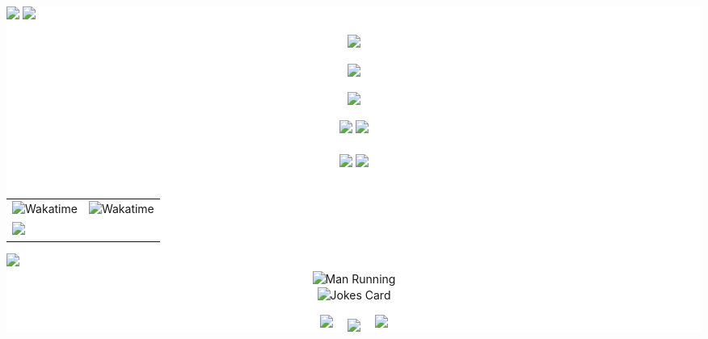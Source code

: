 
<img src="https://cdn.jsdelivr.net/gh/Vincentlz/Vincentlz/profile-3d-contrib/profile-night-rainbow.svg" />
</div>


<img width="200%" src="https://cdn.jsdelivr.net/gh/Vincentlz/Vincentlz/assets/images/hr.gif" />

<div align="center" >


<img src="https://cdn.jsdelivr.net/gh/Vincentlz/Github-Stats-Terminal/github_stats.svg"/><br>
  

<img src="https://quotes-github-readme.vercel.app/api?type=horizontal&theme=dark" /><br>
  

<img  src="https://github-profile-trophy.vercel.app/?username=Vincentlz&theme=gruvbox&row=1&column=7&no-frame=true&no-bg=true" /><br>


<img height="137px" src="https://github-readme-stats-git-masterrstaa-rickstaa.vercel.app/api?username=Vincentlz&hide_title=true&hide_border=true&show_icons=trueline_height=21&text_color=000&icon_color=000&bg_color=0,ea6161,ffc64d,fffc4d,52fa5a&theme=graywhite" />
<img height="137px" src="https://github-readme-stats-git-masterrstaa-rickstaa.vercel.app/api/top-langs/?username=Vincentlz&hide_title=true&hide_border=true&layout=compact&langs_count=6&text_color=000&icon_color=fff&bg_color=0,52fa5a,4dfcff,c64dff&theme=graywhite" /><br><br>


<a href="https://github.com/Vincentlz/Awesome-Love-Code">
<img src="https://github-readme-stats-git-masterrstaa-rickstaa.vercel.app/api/pin/?username=Vincentlz&repo=Awesome-Love-Code&theme=dark&bg_color=121212&hide_border=true" /></a>
<a href="https://github.com/Vincentlz/Student-Data-Vision">
<img src="https://github-readme-stats-git-masterrstaa-rickstaa.vercel.app/api/pin/?username=Vincentlz&repo=Student-Data-Vision&theme=dark&bg_color=121212&hide_border=true" /></a><br><br>
  

<table>
  <tr>
    <td><img src="https://wakatime.com/share/@42d0678c-368b-448b-9a77-5d21c5b55352/d07b5f65-d3e1-4896-897c-1695c560a7dc.svg" width="500" alt="Wakatime"/></td>
    <td><img src="https://wakatime.com/share/@42d0678c-368b-448b-9a77-5d21c5b55352/39a6f115-6058-44ce-95da-c3b2cbc9e831.svg" width="500" alt="Wakatime"/></td>
  </tr>
  <tr>
    <td colspan="2"><a href="https://run.sunguoqi.com"><img width="200%" src="https://cdn.jsdelivr.net/gh/Vincentlz/running/assets/github_2023.svg" /></a><br></td>
  </tr>
</table>
</div>


<img width="200%" src="https://cdn.jsdelivr.net/gh/Vincentlz/Vincentlz/assets/images/hr.gif" />

<div align="center">


<img src="https://cdn.jsdelivr.net/gh/Vincentlz/Vincentlz/assets/images/man_run.png" alt="Man Running" width="250" height="250" />


<div><img src="https://readme-jokes.vercel.app/api?hideBorder&bgColor=%23121212" alt="Jokes Card" /></div>


<img width="150" src="https://cdn.jsdelivr.net/gh/Vincentlz/Vincentlz/assets/images/left.png" />&emsp;
<img align="center" src="https://github-readme-streak-stats.herokuapp.com/?user=Vincentlz&theme=dark&hide_border=true" />
&emsp;<img width="150" src="https://cdn.jsdelivr.net/gh/Vincentlz/Vincentlz/assets/images/right.png" />
